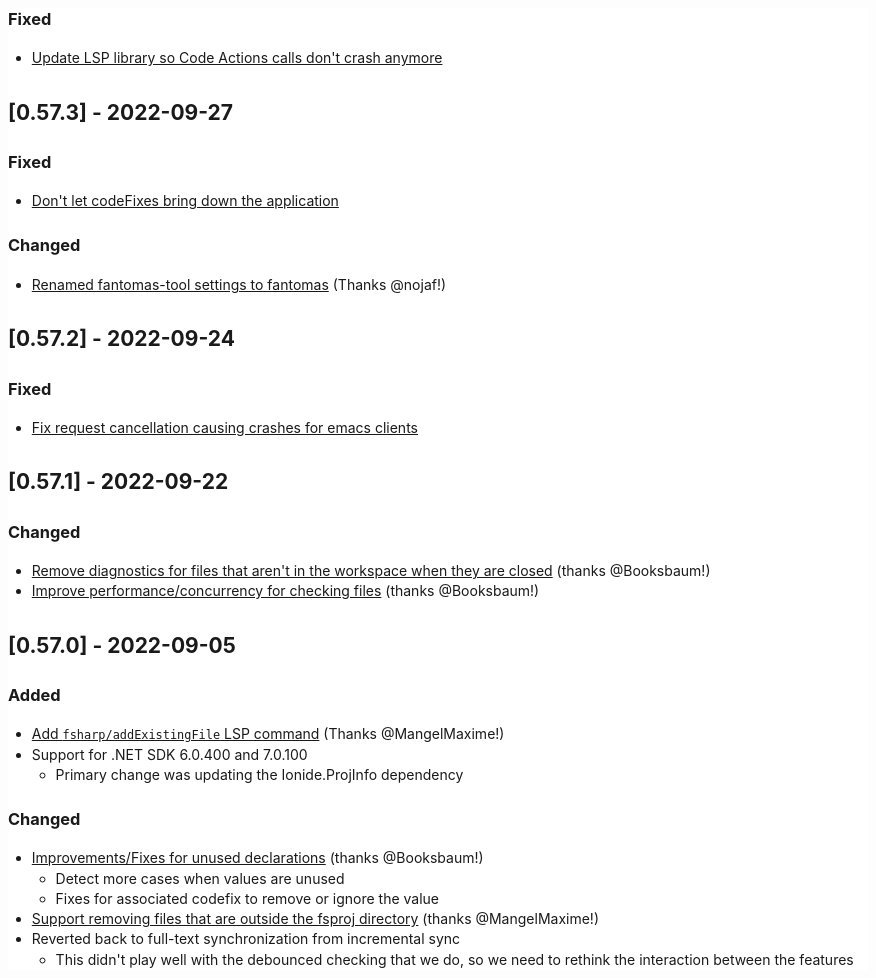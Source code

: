 ### Fixed

* [Update LSP library so Code Actions calls don't crash anymore](https://github.com/fsharp/FsAutoComplete/pull/1018)

## [0.57.3] - 2022-09-27

### Fixed

* [Don't let codeFixes bring down the application](https://github.com/fsharp/FsAutoComplete/pull/1016)

### Changed

* [Renamed fantomas-tool settings to fantomas](https://github.com/fsharp/FsAutoComplete/pull/1012) (Thanks @nojaf!)

## [0.57.2] - 2022-09-24

### Fixed

* [Fix request cancellation causing crashes for emacs clients](https://github.com/fsharp/FsAutoComplete/pull/1013)

## [0.57.1] - 2022-09-22

### Changed

* [Remove diagnostics for files that aren't in the workspace when they are closed](https://github.com/fsharp/FsAutoComplete/pull/1010) (thanks @Booksbaum!)
* [Improve performance/concurrency for checking files](https://github.com/fsharp/FsAutoComplete/pull/1008) (thanks @Booksbaum!)

## [0.57.0] - 2022-09-05

### Added

* [Add `fsharp/addExistingFile` LSP command](https://github.com/fsharp/FsAutoComplete/pull/1002) (Thanks @MangelMaxime!)
* Support for .NET SDK 6.0.400 and 7.0.100
  * Primary change was updating the Ionide.ProjInfo dependency

### Changed

* [Improvements/Fixes for unused declarations](https://github.com/fsharp/FsAutoComplete/pull/998) (thanks @Booksbaum!)
  * Detect more cases when values are unused
  * Fixes for associated codefix to remove or ignore the value
* [Support removing files that are outside the fsproj directory](https://github.com/fsharp/FsAutoComplete/pull/1001) (thanks @MangelMaxime!)
* Reverted back to full-text synchronization from incremental sync
  * This didn't play well with the debounced checking that we do, so we need to rethink the interaction between the features
